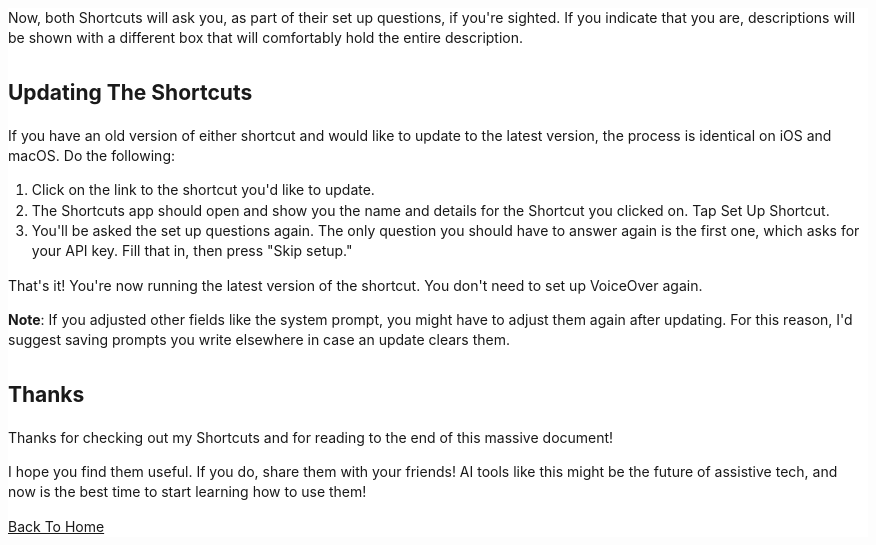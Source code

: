 Now, both Shortcuts will ask you, as part of their set up questions, if you're sighted. If you indicate that you are, descriptions will be shown with a different box that will comfortably hold the entire description. 

## Updating The Shortcuts

If you have an old version of either shortcut and would like to update to the latest version, the process is identical on iOS and macOS. Do the following:

1. Click on the link to the shortcut you'd like to update.
2. The Shortcuts app should open and show you the name and details for the Shortcut you clicked on.  Tap Set Up Shortcut.
3. You'll be asked the set up questions again. The only question you should have to answer again is the first one, which asks for your API key. Fill that in, then press "Skip setup."

That's it! You're now running the latest version of the shortcut. You don't need to set up VoiceOver again.

**Note**: If you adjusted other fields like the system prompt, you might have to adjust them again after updating. For this reason, I'd suggest saving prompts you write elsewhere in case an update clears them.

## Thanks

Thanks for checking out my Shortcuts and for reading to the end of this massive document!

I hope you find them useful. If you do, share them with your friends! AI tools like this might be the future of assistive tech, and now is the best time to start learning how to use them!

[Back To Home](index.md)